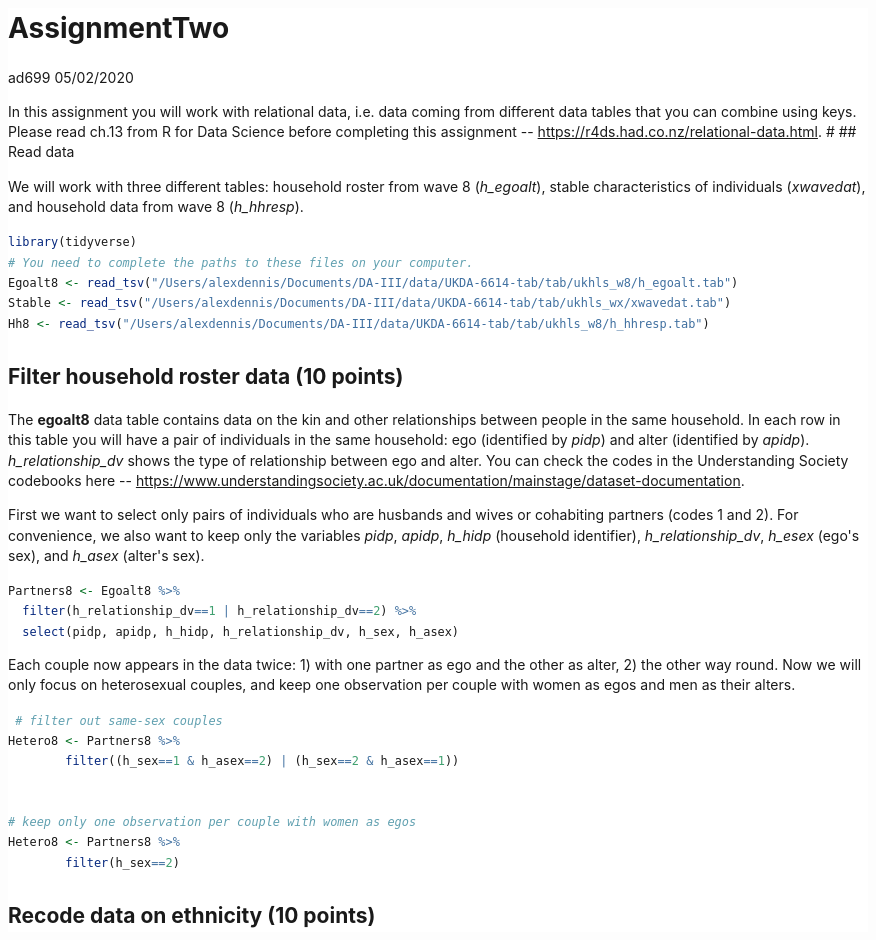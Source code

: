 AssignmentTwo
================
ad699
05/02/2020

In this assignment you will work with relational data, i.e. data coming from different data tables that you can combine using keys. Please read ch.13 from R for Data Science before completing this assignment -- <https://r4ds.had.co.nz/relational-data.html>. \# \#\# Read data

We will work with three different tables: household roster from wave 8 (*h\_egoalt*), stable characteristics of individuals (*xwavedat*), and household data from wave 8 (*h\_hhresp*).

``` r
library(tidyverse)
# You need to complete the paths to these files on your computer.
Egoalt8 <- read_tsv("/Users/alexdennis/Documents/DA-III/data/UKDA-6614-tab/tab/ukhls_w8/h_egoalt.tab")
Stable <- read_tsv("/Users/alexdennis/Documents/DA-III/data/UKDA-6614-tab/tab/ukhls_wx/xwavedat.tab")
Hh8 <- read_tsv("/Users/alexdennis/Documents/DA-III/data/UKDA-6614-tab/tab/ukhls_w8/h_hhresp.tab")
```

Filter household roster data (10 points)
----------------------------------------

The **egoalt8** data table contains data on the kin and other relationships between people in the same household. In each row in this table you will have a pair of individuals in the same household: ego (identified by *pidp*) and alter (identified by *apidp*). *h\_relationship\_dv* shows the type of relationship between ego and alter. You can check the codes in the Understanding Society codebooks here -- <https://www.understandingsociety.ac.uk/documentation/mainstage/dataset-documentation>.

First we want to select only pairs of individuals who are husbands and wives or cohabiting partners (codes 1 and 2). For convenience, we also want to keep only the variables *pidp*, *apidp*, *h\_hidp* (household identifier), *h\_relationship\_dv*, *h\_esex* (ego's sex), and *h\_asex* (alter's sex).

``` r
Partners8 <- Egoalt8 %>%
  filter(h_relationship_dv==1 | h_relationship_dv==2) %>%
  select(pidp, apidp, h_hidp, h_relationship_dv, h_sex, h_asex) 
```

Each couple now appears in the data twice: 1) with one partner as ego and the other as alter, 2) the other way round. Now we will only focus on heterosexual couples, and keep one observation per couple with women as egos and men as their alters.

``` r
 # filter out same-sex couples
Hetero8 <- Partners8 %>%
        filter((h_sex==1 & h_asex==2) | (h_sex==2 & h_asex==1))


# keep only one observation per couple with women as egos
Hetero8 <- Partners8 %>%
        filter(h_sex==2)
```

Recode data on ethnicity (10 points)
------------------------------------
